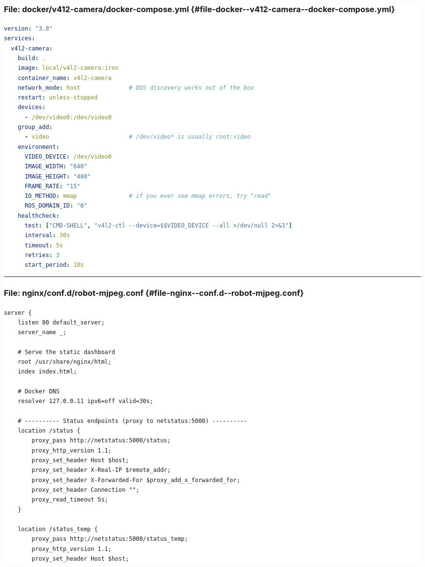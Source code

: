 
### File: docker/v412-camera/docker-compose.yml {#file-docker--v412-camera--docker-compose.yml}

```yaml
version: "3.8"
services:
  v4l2-camera:
    build: .
    image: local/v4l2-camera:iron
    container_name: v4l2-camera
    network_mode: host              # DDS discovery works out of the box
    restart: unless-stopped
    devices:
      - /dev/video0:/dev/video0
    group_add:
      - video                       # /dev/video* is usually root:video
    environment:
      VIDEO_DEVICE: /dev/video0
      IMAGE_WIDTH: "640"
      IMAGE_HEIGHT: "480"
      FRAME_RATE: "15"
      IO_METHOD: mmap               # if you ever see mmap errors, try "read"
      ROS_DOMAIN_ID: "0"
    healthcheck:
      test: ["CMD-SHELL", "v4l2-ctl --device=$$VIDEO_DEVICE --all >/dev/null 2>&1"]
      interval: 30s
      timeout: 5s
      retries: 3
      start_period: 10s

```

---

### File: nginx/conf.d/robot-mjpeg.conf {#file-nginx--conf.d--robot-mjpeg.conf}

```nginx
server {
    listen 80 default_server;
    server_name _;

    # Serve the static dashboard
    root /usr/share/nginx/html;
    index index.html;

    # Docker DNS
    resolver 127.0.0.11 ipv6=off valid=30s;

    # ---------- Status endpoints (proxy to netstatus:5000) ----------
    location /status {
        proxy_pass http://netstatus:5000/status;
        proxy_http_version 1.1;
        proxy_set_header Host $host;
        proxy_set_header X-Real-IP $remote_addr;
        proxy_set_header X-Forwarded-For $proxy_add_x_forwarded_for;
        proxy_set_header Connection "";
        proxy_read_timeout 5s;
    }

    location /status_temp {
        proxy_pass http://netstatus:5000/status_temp;
        proxy_http_version 1.1;
        proxy_set_header Host $host;
```